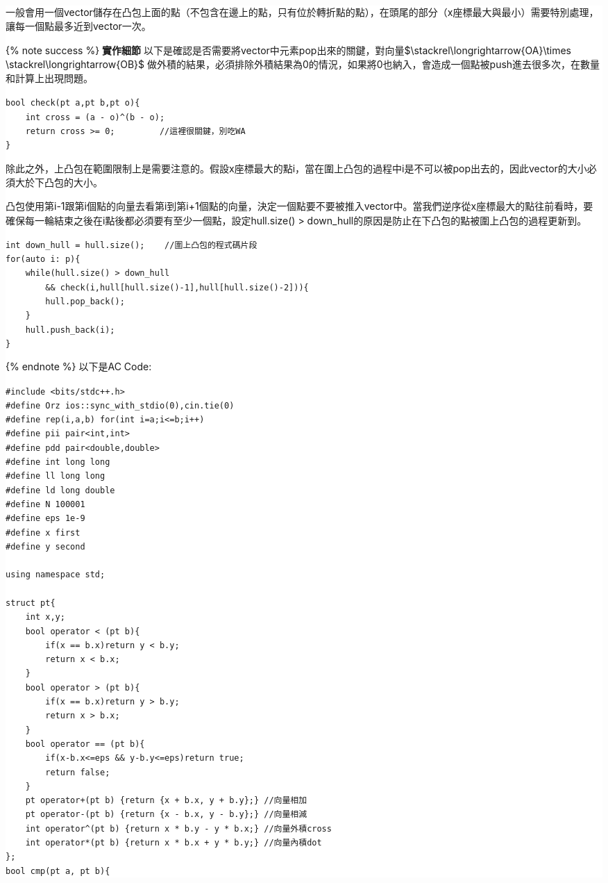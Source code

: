 一般會用一個vector儲存在凸包上面的點（不包含在邊上的點，只有位於轉折點的點），在頭尾的部分（x座標最大與最小）需要特別處理，讓每一個點最多近到vector一次。

{% note success %}
**實作細節**
以下是確認是否需要將vector中元素pop出來的關鍵，對向量$\stackrel\longrightarrow{OA}\times \stackrel\longrightarrow{OB}$ 做外積的結果，必須排除外積結果為0的情況，如果將0也納入，會造成一個點被push進去很多次，在數量和計算上出現問題。
```cpp=
bool check(pt a,pt b,pt o){
    int cross = (a - o)^(b - o);
    return cross >= 0;         //這裡很關鍵，別吃WA
}
```
除此之外，上凸包在範圍限制上是需要注意的。假設x座標最大的點i，當在圍上凸包的過程中i是不可以被pop出去的，因此vector的大小必須大於下凸包的大小。

凸包使用第i-1跟第i個點的向量去看第i到第i+1個點的向量，決定一個點要不要被推入vector中。當我們逆序從x座標最大的點往前看時，要確保每一輪結束之後在i點後都必須要有至少一個點，設定hull.size() > down_hull的原因是防止在下凸包的點被圍上凸包的過程更新到。

```cpp=+
int down_hull = hull.size();    //圍上凸包的程式碼片段
for(auto i: p){
    while(hull.size() > down_hull 
        && check(i,hull[hull.size()-1],hull[hull.size()-2])){
        hull.pop_back();
    }
    hull.push_back(i);
}
```
{% endnote %}
以下是AC Code:

```cpp=
#include <bits/stdc++.h>
#define Orz ios::sync_with_stdio(0),cin.tie(0)
#define rep(i,a,b) for(int i=a;i<=b;i++)
#define pii pair<int,int>
#define pdd pair<double,double>
#define int long long
#define ll long long
#define ld long double
#define N 100001
#define eps 1e-9
#define x first
#define y second

using namespace std;

struct pt{
    int x,y;
    bool operator < (pt b){
        if(x == b.x)return y < b.y;
        return x < b.x;
    }
    bool operator > (pt b){
        if(x == b.x)return y > b.y;
        return x > b.x;
    }
    bool operator == (pt b){
        if(x-b.x<=eps && y-b.y<=eps)return true;
        return false;
    }
    pt operator+(pt b) {return {x + b.x, y + b.y};} //向量相加
    pt operator-(pt b) {return {x - b.x, y - b.y};} //向量相減
    int operator^(pt b) {return x * b.y - y * b.x;} //向量外積cross
    int operator*(pt b) {return x * b.x + y * b.y;} //向量內積dot
};
bool cmp(pt a, pt b){
```
